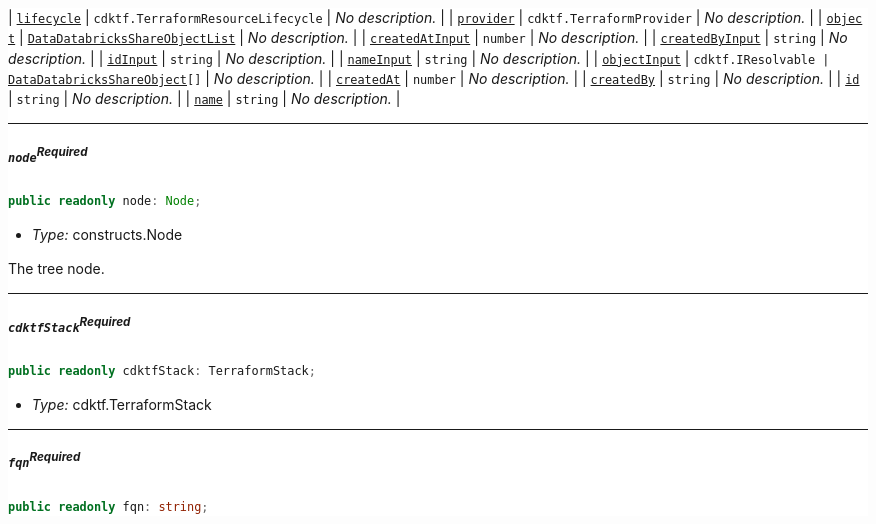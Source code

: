 | <code><a href="#@cdktf/provider-databricks.dataDatabricksShare.DataDatabricksShare.property.lifecycle">lifecycle</a></code> | <code>cdktf.TerraformResourceLifecycle</code> | *No description.* |
| <code><a href="#@cdktf/provider-databricks.dataDatabricksShare.DataDatabricksShare.property.provider">provider</a></code> | <code>cdktf.TerraformProvider</code> | *No description.* |
| <code><a href="#@cdktf/provider-databricks.dataDatabricksShare.DataDatabricksShare.property.object">object</a></code> | <code><a href="#@cdktf/provider-databricks.dataDatabricksShare.DataDatabricksShareObjectList">DataDatabricksShareObjectList</a></code> | *No description.* |
| <code><a href="#@cdktf/provider-databricks.dataDatabricksShare.DataDatabricksShare.property.createdAtInput">createdAtInput</a></code> | <code>number</code> | *No description.* |
| <code><a href="#@cdktf/provider-databricks.dataDatabricksShare.DataDatabricksShare.property.createdByInput">createdByInput</a></code> | <code>string</code> | *No description.* |
| <code><a href="#@cdktf/provider-databricks.dataDatabricksShare.DataDatabricksShare.property.idInput">idInput</a></code> | <code>string</code> | *No description.* |
| <code><a href="#@cdktf/provider-databricks.dataDatabricksShare.DataDatabricksShare.property.nameInput">nameInput</a></code> | <code>string</code> | *No description.* |
| <code><a href="#@cdktf/provider-databricks.dataDatabricksShare.DataDatabricksShare.property.objectInput">objectInput</a></code> | <code>cdktf.IResolvable \| <a href="#@cdktf/provider-databricks.dataDatabricksShare.DataDatabricksShareObject">DataDatabricksShareObject</a>[]</code> | *No description.* |
| <code><a href="#@cdktf/provider-databricks.dataDatabricksShare.DataDatabricksShare.property.createdAt">createdAt</a></code> | <code>number</code> | *No description.* |
| <code><a href="#@cdktf/provider-databricks.dataDatabricksShare.DataDatabricksShare.property.createdBy">createdBy</a></code> | <code>string</code> | *No description.* |
| <code><a href="#@cdktf/provider-databricks.dataDatabricksShare.DataDatabricksShare.property.id">id</a></code> | <code>string</code> | *No description.* |
| <code><a href="#@cdktf/provider-databricks.dataDatabricksShare.DataDatabricksShare.property.name">name</a></code> | <code>string</code> | *No description.* |

---

##### `node`<sup>Required</sup> <a name="node" id="@cdktf/provider-databricks.dataDatabricksShare.DataDatabricksShare.property.node"></a>

```typescript
public readonly node: Node;
```

- *Type:* constructs.Node

The tree node.

---

##### `cdktfStack`<sup>Required</sup> <a name="cdktfStack" id="@cdktf/provider-databricks.dataDatabricksShare.DataDatabricksShare.property.cdktfStack"></a>

```typescript
public readonly cdktfStack: TerraformStack;
```

- *Type:* cdktf.TerraformStack

---

##### `fqn`<sup>Required</sup> <a name="fqn" id="@cdktf/provider-databricks.dataDatabricksShare.DataDatabricksShare.property.fqn"></a>

```typescript
public readonly fqn: string;
```
